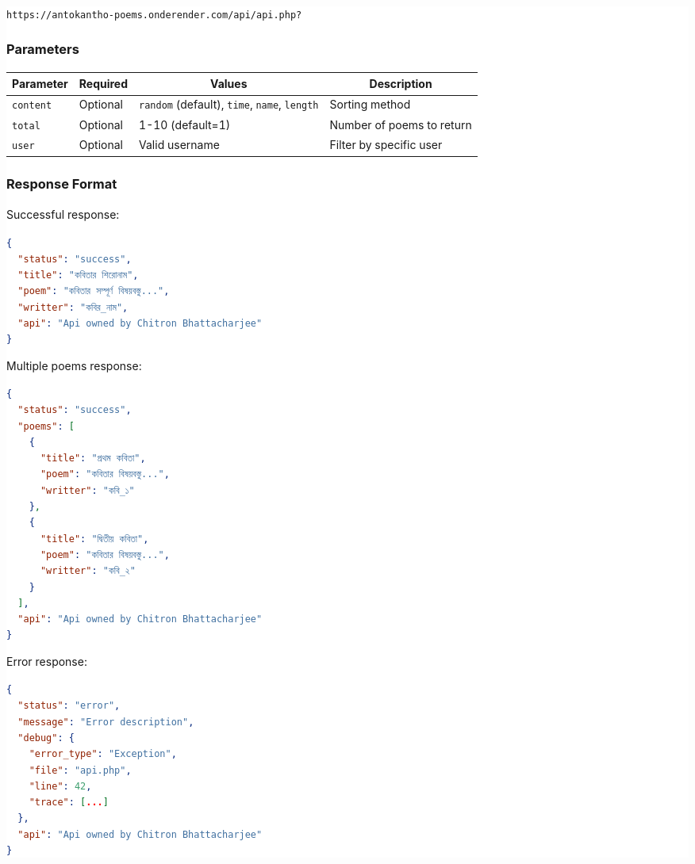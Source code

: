 ```
https://antokantho-poems.onderender.com/api/api.php?
```

### Parameters
| Parameter | Required | Values | Description |
|-----------|----------|--------|-------------|
| `content` | Optional | `random` (default), `time`, `name`, `length` | Sorting method |
| `total`   | Optional | 1-10 (default=1) | Number of poems to return |
| `user`    | Optional | Valid username | Filter by specific user |

### Response Format
Successful response:
```json
{
  "status": "success",
  "title": "কবিতার শিরোনাম",
  "poem": "কবিতার সম্পূর্ণ বিষয়বস্তু...",
  "writter": "কবির_নাম",
  "api": "Api owned by Chitron Bhattacharjee"
}
```

Multiple poems response:
```json
{
  "status": "success",
  "poems": [
    {
      "title": "প্রথম কবিতা",
      "poem": "কবিতার বিষয়বস্তু...",
      "writter": "কবি_১"
    },
    {
      "title": "দ্বিতীয় কবিতা",
      "poem": "কবিতার বিষয়বস্তু...",
      "writter": "কবি_২"
    }
  ],
  "api": "Api owned by Chitron Bhattacharjee"
}
```

Error response:
```json
{
  "status": "error",
  "message": "Error description",
  "debug": {
    "error_type": "Exception",
    "file": "api.php",
    "line": 42,
    "trace": [...]
  },
  "api": "Api owned by Chitron Bhattacharjee"
}
```

